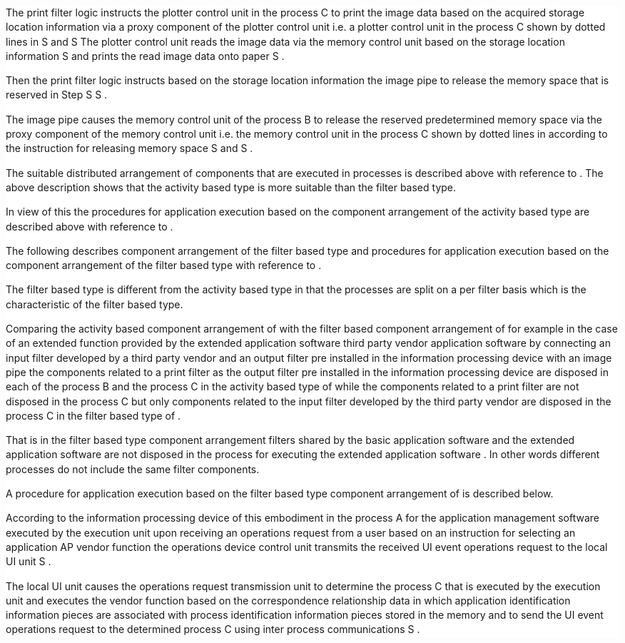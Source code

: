 The print filter logic instructs the plotter control unit in the process C to print the image data based on the acquired storage location information via a proxy component of the plotter control unit i.e. a plotter control unit in the process C shown by dotted lines in S and S The plotter control unit reads the image data via the memory control unit based on the storage location information S and prints the read image data onto paper S .

Then the print filter logic instructs based on the storage location information the image pipe to release the memory space that is reserved in Step S S .

The image pipe causes the memory control unit of the process B to release the reserved predetermined memory space via the proxy component of the memory control unit i.e. the memory control unit in the process C shown by dotted lines in according to the instruction for releasing memory space S and S .

The suitable distributed arrangement of components that are executed in processes is described above with reference to . The above description shows that the activity based type is more suitable than the filter based type.

In view of this the procedures for application execution based on the component arrangement of the activity based type are described above with reference to .

The following describes component arrangement of the filter based type and procedures for application execution based on the component arrangement of the filter based type with reference to .

The filter based type is different from the activity based type in that the processes are split on a per filter basis which is the characteristic of the filter based type.

Comparing the activity based component arrangement of with the filter based component arrangement of for example in the case of an extended function provided by the extended application software third party vendor application software by connecting an input filter developed by a third party vendor and an output filter pre installed in the information processing device with an image pipe the components related to a print filter as the output filter pre installed in the information processing device are disposed in each of the process B and the process C in the activity based type of while the components related to a print filter are not disposed in the process C but only components related to the input filter developed by the third party vendor are disposed in the process C in the filter based type of .

That is in the filter based type component arrangement filters shared by the basic application software and the extended application software are not disposed in the process for executing the extended application software . In other words different processes do not include the same filter components.

A procedure for application execution based on the filter based type component arrangement of is described below.

According to the information processing device of this embodiment in the process A for the application management software executed by the execution unit upon receiving an operations request from a user based on an instruction for selecting an application AP vendor function the operations device control unit transmits the received UI event operations request to the local UI unit S .

The local UI unit causes the operations request transmission unit to determine the process C that is executed by the execution unit and executes the vendor function based on the correspondence relationship data in which application identification information pieces are associated with process identification information pieces stored in the memory and to send the UI event operations request to the determined process C using inter process communications S .
